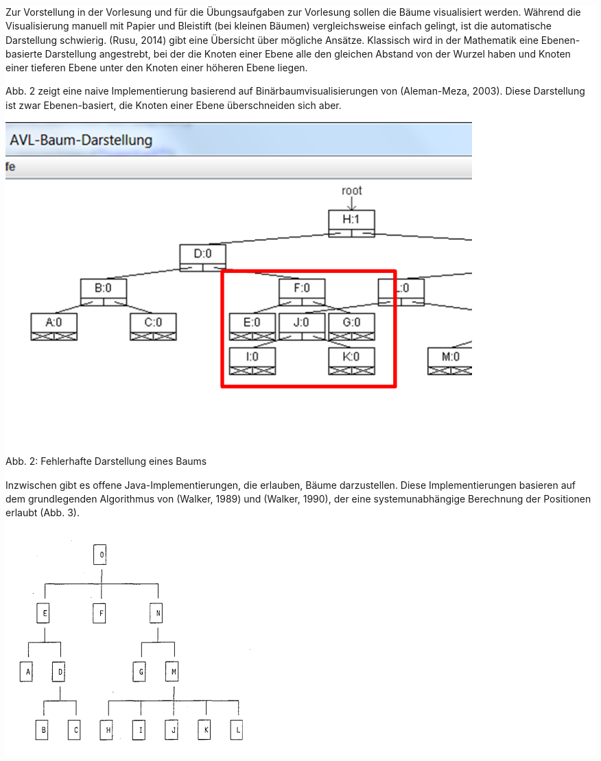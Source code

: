 Zur Vorstellung in der Vorlesung und für die Übungsaufgaben zur Vorlesung sollen die Bäume visualisiert werden. Während die Visualisierung manuell mit Papier und Bleistift (bei kleinen Bäumen) vergleichsweise einfach gelingt, ist die automatische Darstellung schwierig. (Rusu, 2014) gibt eine Übersicht über mögliche Ansätze. Klassisch wird in der Mathematik eine Ebenen-basierte Darstellung angestrebt, bei der die Knoten einer Ebene alle den gleichen Abstand von
der Wurzel haben und Knoten einer tieferen Ebene unter den Knoten einer höheren Ebene liegen.

Abb. 2 zeigt eine naive Implementierung basierend auf
Binärbaumvisualisierungen von (Aleman-Meza, 2003). Diese Darstellung ist zwar Ebenen-basiert, die Knoten einer Ebene überschneiden sich aber.

![](media/image49.png)

Abb. 2: Fehlerhafte Darstellung eines Baums

Inzwischen gibt es offene Java-Implementierungen, die erlauben, Bäume darzustellen. Diese Implementierungen basieren auf dem grundlegenden Algorithmus von (Walker, 1989) und (Walker, 1990), der eine systemunabhängige Berechnung der Positionen erlaubt (Abb. 3).

![](media/image50.png)
